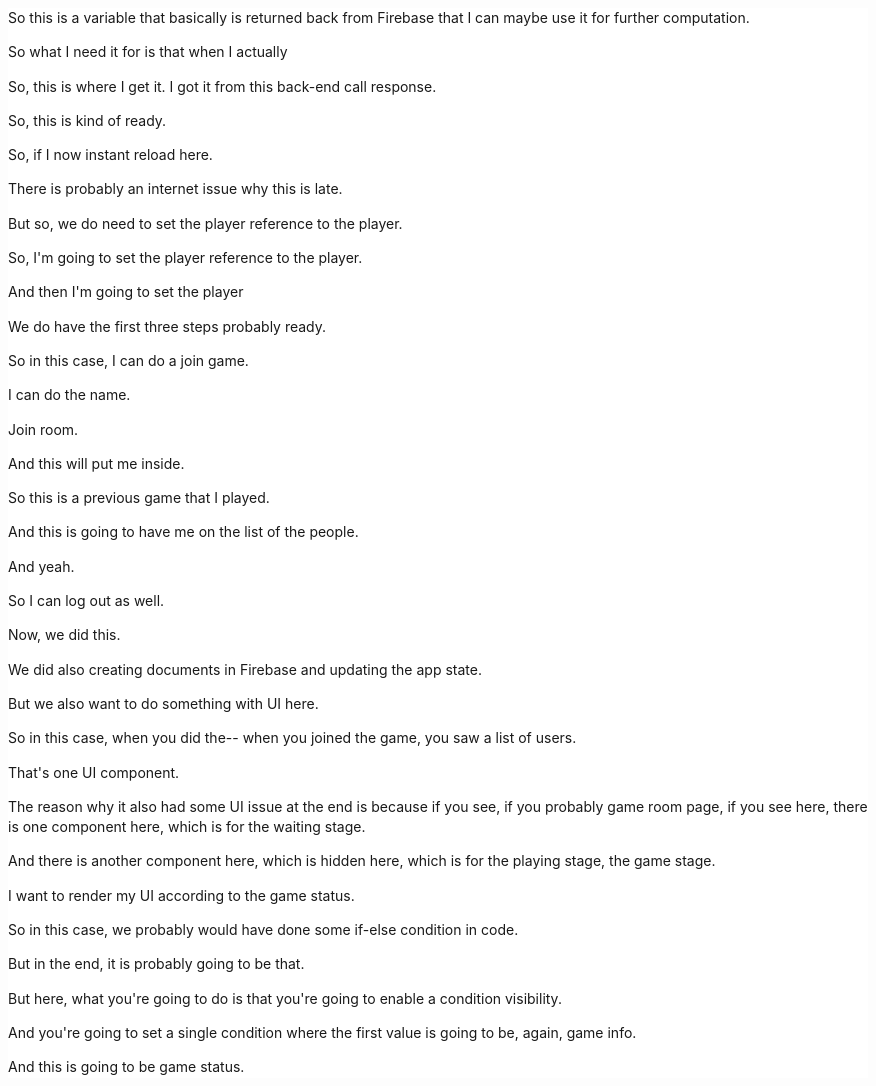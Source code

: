 So this is a variable that basically is returned back from Firebase that I can maybe use it for further computation.

So what I need it for is that when I actually

So, this is where I get it. I got it from this back-end call response.

So, this is kind of ready.

So, if I now instant reload here.

There is probably an internet issue why this is late.

But so, we do need to set the player reference to the player.

So, I'm going to set the player reference to the player.

And then I'm going to set the player

We do have the first three steps probably ready.

So in this case, I can do a join game.

I can do the name.

Join room.

And this will put me inside.

So this is a previous game that I played.

And this is going to have me on the list of the people.

And yeah.

So I can log out as well.

Now, we did this.

We did also creating documents in Firebase and updating the app state.

But we also want to do something with UI here.

So in this case, when you did the-- when you joined the game, you saw a list of users.

That's one UI component.

The reason why it also had some UI issue at the end is because if you see, if you probably game room page, if you see here, there is one component here, which is for the waiting stage.

And there is another component here, which is hidden here, which is for the playing stage, the game stage.

I want to render my UI according to the game status.

So in this case, we probably would have done some if-else condition in code.

But in the end, it is probably going to be that.

But here, what you're going to do is that you're going to enable a condition visibility.

And you're going to set a single condition where the first value is going to be, again, game info.

And this is going to be game status.
